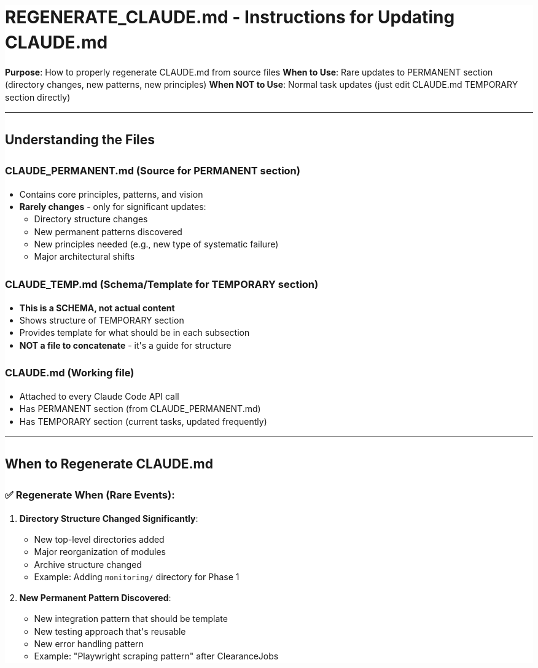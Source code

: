 # REGENERATE_CLAUDE.md - Instructions for Updating CLAUDE.md

**Purpose**: How to properly regenerate CLAUDE.md from source files
**When to Use**: Rare updates to PERMANENT section (directory changes, new patterns, new principles)
**When NOT to Use**: Normal task updates (just edit CLAUDE.md TEMPORARY section directly)

---

## Understanding the Files

### CLAUDE_PERMANENT.md (Source for PERMANENT section)
- Contains core principles, patterns, and vision
- **Rarely changes** - only for significant updates:
  - Directory structure changes
  - New permanent patterns discovered
  - New principles needed (e.g., new type of systematic failure)
  - Major architectural shifts

### CLAUDE_TEMP.md (Schema/Template for TEMPORARY section)
- **This is a SCHEMA, not actual content**
- Shows structure of TEMPORARY section
- Provides template for what should be in each subsection
- **NOT a file to concatenate** - it's a guide for structure

### CLAUDE.md (Working file)
- Attached to every Claude Code API call
- Has PERMANENT section (from CLAUDE_PERMANENT.md)
- Has TEMPORARY section (current tasks, updated frequently)

---

## When to Regenerate CLAUDE.md

### ✅ Regenerate When (Rare Events):

1. **Directory Structure Changed Significantly**:
   - New top-level directories added
   - Major reorganization of modules
   - Archive structure changed
   - Example: Adding `monitoring/` directory for Phase 1

2. **New Permanent Pattern Discovered**:
   - New integration pattern that should be template
   - New testing approach that's reusable
   - New error handling pattern
   - Example: "Playwright scraping pattern" after ClearanceJobs
